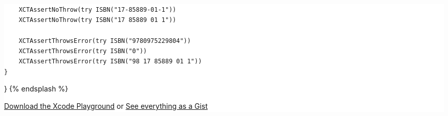         XCTAssertNoThrow(try ISBN("17-85889-01-1"))
        XCTAssertNoThrow(try ISBN("17 85889 01 1"))

        XCTAssertThrowsError(try ISBN("9780975229804"))
        XCTAssertThrowsError(try ISBN("0"))
        XCTAssertThrowsError(try ISBN("98 17 85889 01 1"))
    }
}
{% endsplash %}

[Download the Xcode Playground](https://github.com/brettohland/ampersandsoftworks.com-examples/tree/main/%5B2022-06-30%5D%20ISBN-FormatStyle) or [See everything as a Gist](https://gist.github.com/brettohland/744fcbd2a8aa77907ec84a286e8da3b0)